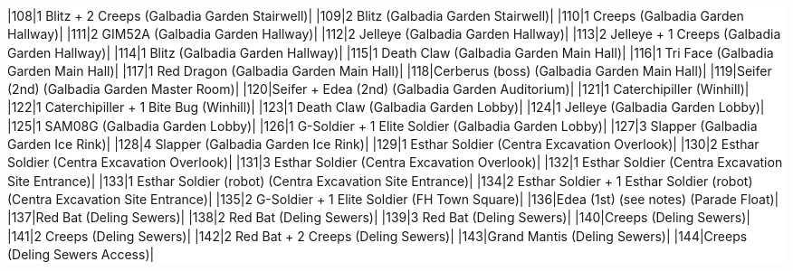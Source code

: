 |108|1 Blitz + 2 Creeps (Galbadia Garden Stairwell)|
|109|2 Blitz (Galbadia Garden Stairwell)|
|110|1 Creeps (Galbadia Garden Hallway)|
|111|2 GIM52A (Galbadia Garden Hallway)|
|112|2 Jelleye (Galbadia Garden Hallway)|
|113|2 Jelleye + 1 Creeps (Galbadia Garden Hallway)|
|114|1 Blitz (Galbadia Garden Hallway)|
|115|1 Death Claw (Galbadia Garden Main Hall)|
|116|1 Tri Face (Galbadia Garden Main Hall)|
|117|1 Red Dragon (Galbadia Garden Main Hall)|
|118|Cerberus (boss) (Galbadia Garden Main Hall)|
|119|Seifer (2nd) (Galbadia Garden Master Room)|
|120|Seifer + Edea (2nd) (Galbadia Garden Auditorium)|
|121|1 Caterchipiller (Winhill)|
|122|1 Caterchipiller + 1 Bite Bug (Winhill)|
|123|1 Death Claw (Galbadia Garden Lobby)|
|124|1 Jelleye (Galbadia Garden Lobby)|
|125|1 SAM08G (Galbadia Garden Lobby)|
|126|1 G-Soldier + 1 Elite Soldier (Galbadia Garden Lobby)|
|127|3 Slapper (Galbadia Garden Ice Rink)|
|128|4 Slapper (Galbadia Garden Ice Rink)|
|129|1 Esthar Soldier (Centra Excavation Overlook)|
|130|2 Esthar Soldier (Centra Excavation Overlook)|
|131|3 Esthar Soldier (Centra Excavation Overlook)|
|132|1 Esthar Soldier (Centra Excavation Site Entrance)|
|133|1 Esthar Soldier (robot) (Centra Excavation Site Entrance)|
|134|2 Esthar Soldier + 1 Esthar Soldier (robot) (Centra Excavation Site Entrance)|
|135|2 G-Soldier + 1 Elite Soldier (FH Town Square)|
|136|Edea (1st) (see notes) (Parade Float)|
|137|Red Bat (Deling Sewers)|
|138|2 Red Bat (Deling Sewers)|
|139|3 Red Bat (Deling Sewers)|
|140|Creeps (Deling Sewers)|
|141|2 Creeps (Deling Sewers)|
|142|2 Red Bat + 2 Creeps (Deling Sewers)|
|143|Grand Mantis (Deling Sewers)|
|144|Creeps (Deling Sewers Access)|